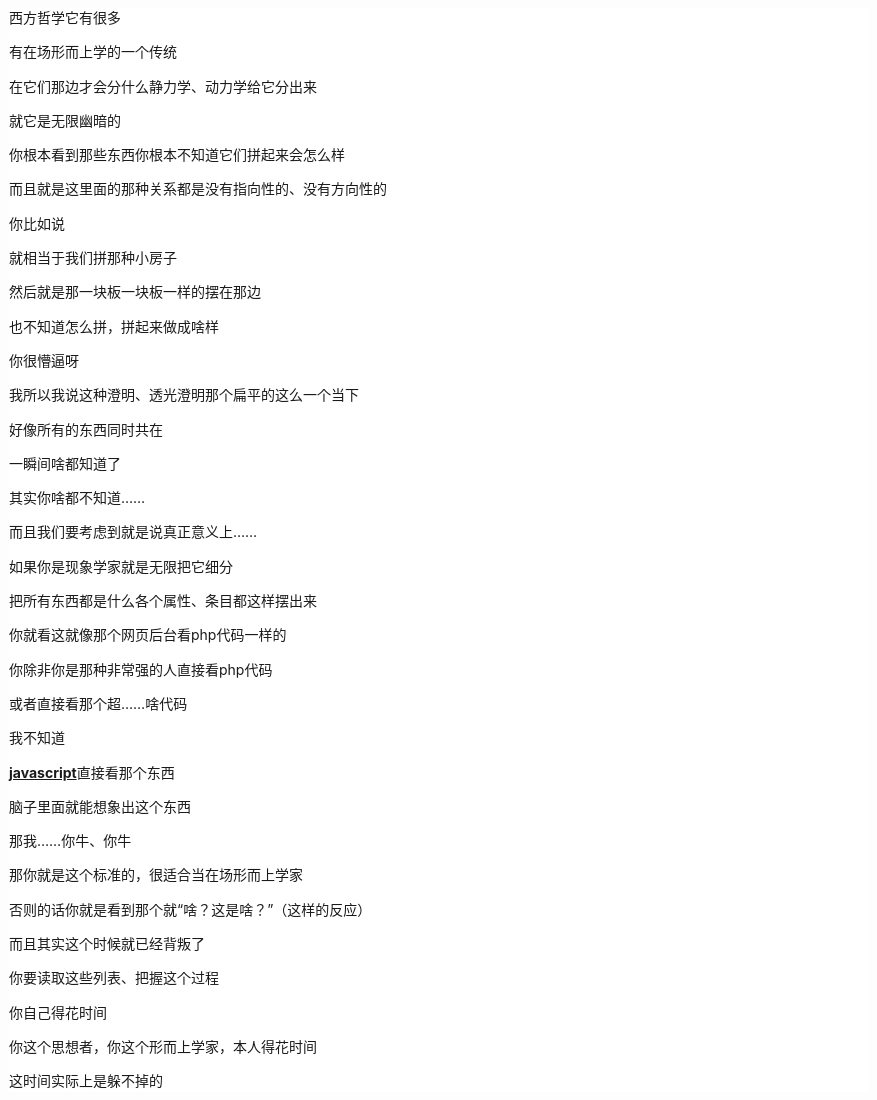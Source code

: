 西方哲学它有很多

有在场形而上学的一个传统

在它们那边才会分什么静力学、动力学给它分出来

就它是无限幽暗的

你根本看到那些东西你根本不知道它们拼起来会怎么样

而且就是这里面的那种关系都是没有指向性的、没有方向性的

你比如说

就相当于我们拼那种小房子

然后就是那一块板一块板一样的摆在那边

也不知道怎么拼，拼起来做成啥样

你很懵逼呀

我所以我说这种澄明、透光澄明那个扁平的这么一个当下

好像所有的东西同时共在

一瞬间啥都知道了

其实你啥都不知道……

而且我们要考虑到就是说真正意义上……

如果你是现象学家就是无限把它细分

把所有东西都是什么各个属性、条目都这样摆出来

你就看这就像那个网页后台看php代码一样的

你除非你是那种非常强的人直接看php代码

或者直接看那个超……啥代码

我不知道

[**javascript**](https://www.baidu.com/link?url=GJyedL2Kp6wmqOIDErX18rljqrS5e67qV9jp--oSC1kpQ9tino9cZ59MoeWO0WEQJkpY4pXgf53qgJ5uunA25a&wd=&eqid=c4731d43000f89e30000000661ddcacd)直接看那个东西

脑子里面就能想象出这个东西

那我……你牛、你牛

那你就是这个标准的，很适合当在场形而上学家

否则的话你就是看到那个就“啥？这是啥？”（这样的反应）

而且其实这个时候就已经背叛了

你要读取这些列表、把握这个过程

你自己得花时间

你这个思想者，你这个形而上学家，本人得花时间

这时间实际上是躲不掉的
